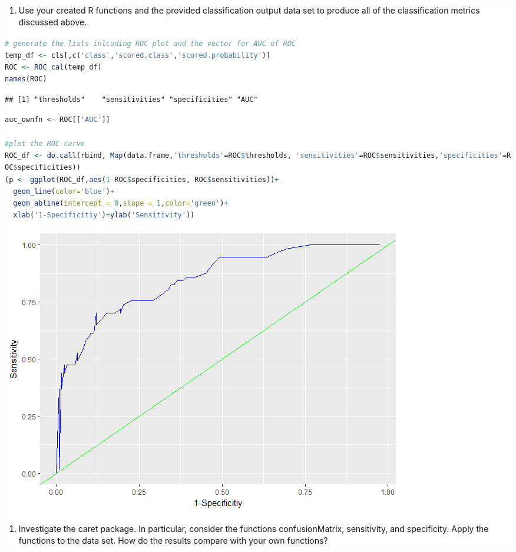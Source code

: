 1.  Use your created R functions and the provided classification output data set to produce all of the classification metrics discussed above.

``` r
# generate the lists inlcuding ROC plot and the vector for AUC of ROC
temp_df <- cls[,c('class','scored.class','scored.probability')]
ROC <- ROC_cal(temp_df)
names(ROC)
```

    ## [1] "thresholds"    "sensitivities" "specificities" "AUC"

``` r
auc_ownfn <- ROC[['AUC']]

#plot the ROC curve
ROC_df <- do.call(rbind, Map(data.frame,'thresholds'=ROC$thresholds, 'sensitivities'=ROC$sensitivities,'specificities'=ROC$specificities))
(p <- ggplot(ROC_df,aes(1-ROC$specificities, ROC$sensitivities))+
  geom_line(color='blue')+
  geom_abline(intercept = 0,slope = 1,color='green')+
  xlab('1-Specificitiy')+ylab('Sensitivity'))
```

![](DATA621_Assignment_2_files/figure-markdown_github/unnamed-chunk-7-1.png)

1.  Investigate the caret package. In particular, consider the functions confusionMatrix, sensitivity, and specificity. Apply the functions to the data set. How do the results compare with your own functions?
